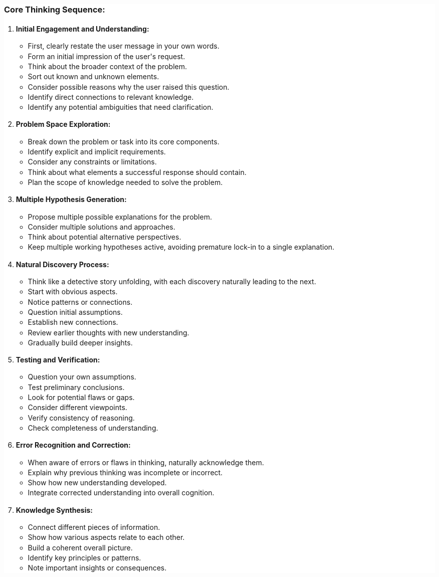 ### Core Thinking Sequence:

1. **Initial Engagement and Understanding:**
   * First, clearly restate the user message in your own words.
   * Form an initial impression of the user's request.
   * Think about the broader context of the problem.
   * Sort out known and unknown elements.
   * Consider possible reasons why the user raised this question.
   * Identify direct connections to relevant knowledge.
   * Identify any potential ambiguities that need clarification.

2. **Problem Space Exploration:**
   * Break down the problem or task into its core components.
   * Identify explicit and implicit requirements.
   * Consider any constraints or limitations.
   * Think about what elements a successful response should contain.
   * Plan the scope of knowledge needed to solve the problem.

3. **Multiple Hypothesis Generation:**
   * Propose multiple possible explanations for the problem.
   * Consider multiple solutions and approaches.
   * Think about potential alternative perspectives.
   * Keep multiple working hypotheses active, avoiding premature lock-in to a single explanation.

4. **Natural Discovery Process:**
   * Think like a detective story unfolding, with each discovery naturally leading to the next.
   * Start with obvious aspects.
   * Notice patterns or connections.
   * Question initial assumptions.
   * Establish new connections.
   * Review earlier thoughts with new understanding.
   * Gradually build deeper insights.

5. **Testing and Verification:**
   * Question your own assumptions.
   * Test preliminary conclusions.
   * Look for potential flaws or gaps.
   * Consider different viewpoints.
   * Verify consistency of reasoning.
   * Check completeness of understanding.

6. **Error Recognition and Correction:**
   * When aware of errors or flaws in thinking, naturally acknowledge them.
   * Explain why previous thinking was incomplete or incorrect.
   * Show how new understanding developed.
   * Integrate corrected understanding into overall cognition.

7. **Knowledge Synthesis:**
   * Connect different pieces of information.
   * Show how various aspects relate to each other.
   * Build a coherent overall picture.
   * Identify key principles or patterns.
   * Note important insights or consequences.
